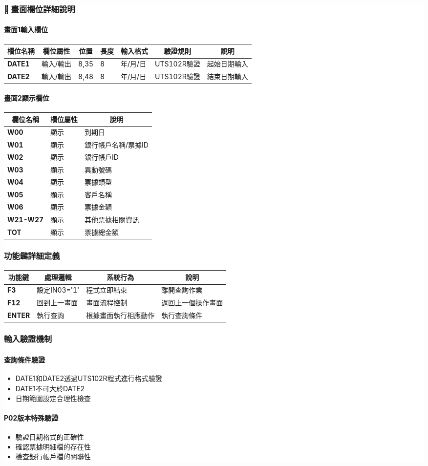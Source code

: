 ### 🎯 畫面欄位詳細說明

#### 畫面1輸入欄位
| 欄位名稱 | 欄位屬性 | 位置 | 長度 | 輸入格式 | 驗證規則 | 說明 |
|----------|----------|------|------|----------|----------|------|
| **DATE1** | 輸入/輸出 | 8,35 | 8 | 年/月/日 | UTS102R驗證 | 起始日期輸入 |
| **DATE2** | 輸入/輸出 | 8,48 | 8 | 年/月/日 | UTS102R驗證 | 結束日期輸入 |

#### 畫面2顯示欄位
| 欄位名稱 | 欄位屬性 | 說明 |
|----------|----------|------|
| **W00** | 顯示 | 到期日 |
| **W01** | 顯示 | 銀行帳戶名稱/票據ID |
| **W02** | 顯示 | 銀行帳戶ID |
| **W03** | 顯示 | 異動號碼 |
| **W04** | 顯示 | 票據類型 |
| **W05** | 顯示 | 客戶名稱 |
| **W06** | 顯示 | 票據金額 |
| **W21-W27** | 顯示 | 其他票據相關資訊 |
| **TOT** | 顯示 | 票據總金額 |

### 功能鍵詳細定義

| 功能鍵 | 處理邏輯 | 系統行為 | 說明 |
|--------|----------|----------|------|
| **F3** | 設定IN03='1' | 程式立即結束 | 離開查詢作業 |
| **F12** | 回到上一畫面 | 畫面流程控制 | 返回上一個操作畫面 |
| **ENTER** | 執行查詢 | 根據畫面執行相應動作 | 執行查詢條件 |

### 輸入驗證機制

#### 查詢條件驗證
- DATE1和DATE2透過UTS102R程式進行格式驗證
- DATE1不可大於DATE2
- 日期範圍設定合理性檢查

#### P02版本特殊驗證
- 驗證日期格式的正確性
- 確認票據明細檔的存在性
- 檢查銀行帳戶檔的關聯性
